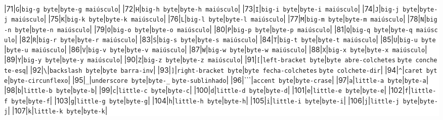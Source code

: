 |71|`G`|`big-g byte`|`byte-g maiúsculo`|
|72|`H`|`big-h byte`|`byte-h maiúsculo`|
|73|`I`|`big-i byte`|`byte-i maiúsculo`|
|74|`J`|`big-j byte`|`byte-j maiúsculo`|
|75|`K`|`big-k byte`|`byte-k maiúsculo`|
|76|`L`|`big-l byte`|`byte-l maiúsculo`|
|77|`M`|`big-m byte`|`byte-m maiúsculo`|
|78|`N`|`big-n byte`|`byte-n maiúsculo`|
|79|`O`|`big-o byte`|`byte-o maiúsculo`|
|80|`P`|`big-p byte`|`byte-p maiúsculo`|
|81|`Q`|`big-q byte`|`byte-q maiúsculo`|
|82|`R`|`big-r byte`|`byte-r maiúsculo`|
|83|`S`|`big-s byte`|`byte-s maiúsculo`|
|84|`T`|`big-t byte`|`byte-t maiúsculo`|
|85|`U`|`big-u byte`|`byte-u maiúsculo`|
|86|`V`|`big-v byte`|`byte-v maiúsculo`|
|87|`W`|`big-w byte`|`byte-w maiúsculo`|
|88|`X`|`big-x byte`|`byte-x maiúsculo`|
|89|`Y`|`big-y byte`|`byte-y maiúsculo`|
|90|`Z`|`big-z byte`|`byte-z maiúsculo`|
|91|`[`|`left-bracket byte`|`byte abre-colchetes` `byte conchete-esq`|
|92|`\`|`backslash byte`|`byte barra-inv`|
|93|`]`|`right-bracket byte`|`byte fecha-colchetes` `byte colchete-dir`|
|94|`^`|`caret byte`|`byte-circunflexo`|
|95|`_`|`underscore byte`|`byte-_` `byte-sublinhado`|
|96|\```|`accent byte`|`byte-crase`|
|97|`a`|`little-a byte`|`byte-a`|
|98|`b`|`little-b byte`|`byte-b`|
|99|`c`|`little-c byte`|`byte-c`|
|100|`d`|`little-d byte`|`byte-d`|
|101|`e`|`little-e byte`|`byte-e`|
|102|`f`|`little-f byte`|`byte-f`|
|103|`g`|`little-g byte`|`byte-g`|
|104|`h`|`little-h byte`|`byte-h`|
|105|`i`|`little-i byte`|`byte-i`|
|106|`j`|`little-j byte`|`byte-j`|
|107|`k`|`little-k byte`|`byte-k`|